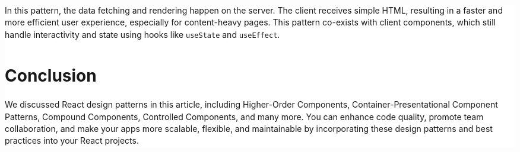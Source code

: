 In this pattern, the data fetching and rendering happen on the server. The client receives simple HTML, resulting in a faster and more efficient user experience, especially for content-heavy pages. This pattern co-exists with client components, which still handle interactivity and state using hooks like `useState` and `useEffect`.

# Conclusion

We discussed React design patterns in this article, including Higher-Order Components, Container-Presentational Component Patterns, Compound Components, Controlled Components, and many more. You can enhance code quality, promote team collaboration, and make your apps more scalable, flexible, and maintainable by incorporating these design patterns and best practices into your React projects.

